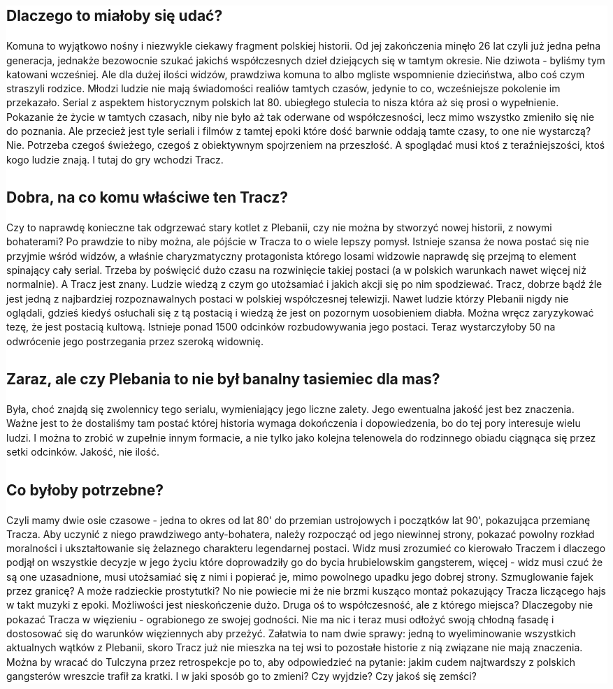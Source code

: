 ## Dlaczego to miałoby się udać?
Komuna to wyjątkowo nośny i niezwykle ciekawy fragment polskiej historii. Od jej zakończenia minęło 26 lat czyli już jedna pełna generacja, jednakże bezowocnie szukać jakichś współczesnych dzieł dziejących się w tamtym okresie. Nie dziwota - byliśmy tym katowani wcześniej. Ale dla dużej ilości widzów, prawdziwa komuna to albo mgliste wspomnienie dzieciństwa, albo coś czym straszyli rodzice. Młodzi ludzie nie mają świadomości realiów tamtych czasów, jedynie to co, wcześniejsze pokolenie im przekazało. Serial z aspektem historycznym polskich lat 80. ubiegłego stulecia to nisza która aż się prosi o wypełnienie. Pokazanie że życie w tamtych czasach, niby nie było aż tak oderwane od współczesności, lecz mimo wszystko zmieniło się nie do poznania. Ale przecież jest tyle seriali i filmów z tamtej epoki które dość barwnie oddają tamte czasy, to one nie wystarczą? Nie. Potrzeba czegoś świeżego, czegoś z obiektywnym spojrzeniem na przeszłość. A spoglądać musi ktoś z teraźniejszości, ktoś kogo ludzie znają. I tutaj do gry wchodzi Tracz.

## Dobra, na co komu właściwe ten Tracz? 
Czy to naprawdę konieczne tak odgrzewać stary kotlet z Plebanii, czy nie można by stworzyć nowej historii, z nowymi bohaterami? Po prawdzie to niby można, ale pójście w Tracza to o wiele lepszy pomysł. Istnieje szansa że nowa postać się nie przyjmie wśród widzów, a właśnie charyzmatyczny protagonista którego losami widzowie naprawdę się przejmą to element spinający cały serial. Trzeba by poświęcić dużo czasu na rozwinięcie takiej postaci (a w polskich warunkach nawet więcej niż normalnie). A Tracz jest znany. Ludzie wiedzą z czym go utożsamiać i jakich akcji się po nim spodziewać. Tracz, dobrze bądź źle jest jedną z najbardziej rozpoznawalnych postaci w polskiej współczesnej telewizji. Nawet ludzie którzy Plebanii nigdy nie oglądali, gdzieś kiedyś osłuchali się z tą postacią i wiedzą że jest on pozornym uosobieniem diabła. Można wręcz zaryzykować tezę, że jest postacią kultową. Istnieje ponad 1500 odcinków rozbudowywania jego postaci. Teraz wystarczyłoby 50 na odwrócenie jego postrzegania przez szeroką widownię.

## Zaraz, ale czy Plebania to nie był banalny tasiemiec dla mas?
Była, choć znajdą się zwolennicy tego serialu, wymieniający jego liczne zalety. Jego ewentualna jakość jest bez znaczenia. Ważne jest to że dostaliśmy tam postać której historia wymaga dokończenia i dopowiedzenia, bo do tej pory interesuje wielu ludzi. I można to zrobić w zupełnie innym formacie, a nie tylko jako kolejna telenowela do rodzinnego obiadu ciągnąca się przez setki odcinków. Jakość, nie ilość. 

## Co byłoby potrzebne?
Czyli mamy dwie osie czasowe - jedna to okres od lat 80' do przemian ustrojowych i początków lat 90', pokazująca przemianę Tracza. Aby uczynić z niego prawdziwego anty-bohatera, należy rozpocząć od jego niewinnej strony, pokazać powolny rozkład moralności i ukształtowanie się żelaznego charakteru legendarnej postaci. Widz musi zrozumieć co kierowało Traczem i dlaczego podjął on wszystkie decyzje w jego życiu które doprowadziły go do bycia hrubielowskim gangsterem, więcej - widz musi czuć że są one uzasadnione, musi utożsamiać się z nimi i popierać je, mimo powolnego upadku jego dobrej strony. Szmuglowanie fajek przez granicę? A może radzieckie prostytutki? No nie powiecie mi że nie brzmi kusząco montaż pokazujący Tracza liczącego hajs w takt muzyki z epoki. Możliwości jest nieskończenie dużo. Druga oś to współczesność, ale z którego miejsca? Dlaczegoby nie pokazać Tracza w więzieniu - ograbionego ze swojej godności. Nie ma nic i teraz musi odłożyć swoją chłodną fasadę i dostosować się do warunków więziennych aby przeżyć. Załatwia to nam dwie sprawy: jedną to wyeliminowanie wszystkich aktualnych wątków z Plebanii, skoro Tracz już nie mieszka na tej wsi to pozostałe historie z nią związane nie mają znaczenia. Można by wracać do Tulczyna przez retrospekcje po to, aby odpowiedzieć na pytanie: jakim cudem najtwardszy z polskich gangsterów wreszcie trafił za kratki. I w jaki sposób go to zmieni? Czy wyjdzie? Czy jakoś się zemści?
